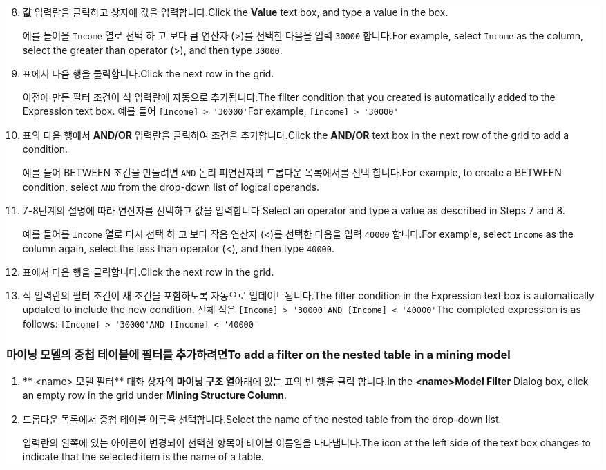 8.  <span data-ttu-id="b1df4-124">**값** 입력란을 클릭하고 상자에 값을 입력합니다.</span><span class="sxs-lookup"><span data-stu-id="b1df4-124">Click the **Value** text box, and type a value in the box.</span></span>  
  
     <span data-ttu-id="b1df4-125">예를 들어을 `Income` 열로 선택 하 고 보다 큼 연산자 (>)를 선택한 다음을 입력 `30000` 합니다.</span><span class="sxs-lookup"><span data-stu-id="b1df4-125">For example, select `Income` as the column, select the greater than operator (>), and then type `30000`.</span></span>  
  
9. <span data-ttu-id="b1df4-126">표에서 다음 행을 클릭합니다.</span><span class="sxs-lookup"><span data-stu-id="b1df4-126">Click the next row in the grid.</span></span>  
  
     <span data-ttu-id="b1df4-127">이전에 만든 필터 조건이 식 입력란에 자동으로 추가됩니다.</span><span class="sxs-lookup"><span data-stu-id="b1df4-127">The filter condition that you created is automatically added to the Expression text box.</span></span> <span data-ttu-id="b1df4-128">예를 들어 `[Income] > '30000'`</span><span class="sxs-lookup"><span data-stu-id="b1df4-128">For example, `[Income] > '30000'`</span></span>  
  
10. <span data-ttu-id="b1df4-129">표의 다음 행에서 **AND/OR** 입력란을 클릭하여 조건을 추가합니다.</span><span class="sxs-lookup"><span data-stu-id="b1df4-129">Click the **AND/OR** text box in the next row of the grid to add a condition.</span></span>  
  
     <span data-ttu-id="b1df4-130">예를 들어 BETWEEN 조건을 만들려면 `AND` 논리 피연산자의 드롭다운 목록에서를 선택 합니다.</span><span class="sxs-lookup"><span data-stu-id="b1df4-130">For example, to create a BETWEEN condition, select `AND` from the drop-down list of logical operands.</span></span>  
  
11. <span data-ttu-id="b1df4-131">7-8단계의 설명에 따라 연산자를 선택하고 값을 입력합니다.</span><span class="sxs-lookup"><span data-stu-id="b1df4-131">Select an operator and type a value as described in Steps 7 and 8.</span></span>  
  
     <span data-ttu-id="b1df4-132">예를 들어를 `Income` 열로 다시 선택 하 고 보다 작음 연산자 (<)를 선택한 다음을 입력 `40000` 합니다.</span><span class="sxs-lookup"><span data-stu-id="b1df4-132">For example, select `Income` as the column again, select the less than operator (<), and then type `40000`.</span></span>  
  
12. <span data-ttu-id="b1df4-133">표에서 다음 행을 클릭합니다.</span><span class="sxs-lookup"><span data-stu-id="b1df4-133">Click the next row in the grid.</span></span>  
  
13. <span data-ttu-id="b1df4-134">식 입력란의 필터 조건이 새 조건을 포함하도록 자동으로 업데이트됩니다.</span><span class="sxs-lookup"><span data-stu-id="b1df4-134">The filter condition in the Expression text box is automatically updated to include the new condition.</span></span> <span data-ttu-id="b1df4-135">전체 식은 `[Income] > '30000'AND [Income] < '40000'`</span><span class="sxs-lookup"><span data-stu-id="b1df4-135">The completed expression is as follows: `[Income] > '30000'AND [Income] < '40000'`</span></span>  
  
### <a name="to-add-a-filter-on-the-nested-table-in-a-mining-model"></a><span data-ttu-id="b1df4-136">마이닝 모델의 중첩 테이블에 필터를 추가하려면</span><span class="sxs-lookup"><span data-stu-id="b1df4-136">To add a filter on the nested table in a mining model</span></span>  
  
1.  <span data-ttu-id="b1df4-137">\*\* \<name> 모델 필터\*\* 대화 상자의 **마이닝 구조 열**아래에 있는 표의 빈 행을 클릭 합니다.</span><span class="sxs-lookup"><span data-stu-id="b1df4-137">In the **\<name>Model Filter** Dialog box, click an empty row in the grid under **Mining Structure Column**.</span></span>  
  
2.  <span data-ttu-id="b1df4-138">드롭다운 목록에서 중첩 테이블 이름을 선택합니다.</span><span class="sxs-lookup"><span data-stu-id="b1df4-138">Select the name of the nested table from the drop-down list.</span></span>  
  
     <span data-ttu-id="b1df4-139">입력란의 왼쪽에 있는 아이콘이 변경되어 선택한 항목이 테이블 이름임을 나타냅니다.</span><span class="sxs-lookup"><span data-stu-id="b1df4-139">The icon at the left side of the text box changes to indicate that the selected item is the name of a table.</span></span>  
  